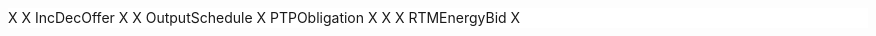 <td></td>
<td></td>
<td></td>
<td></td>
<td></td>
<td>X</td>
<td>X</td>
<td></td>
<td></td>
</tr>
<tr class="odd">
<td>IncDecOffer</td>
<td>X</td>
<td></td>
<td></td>
<td></td>
<td></td>
<td></td>
<td></td>
<td></td>
<td></td>
<td></td>
<td></td>
<td>X</td>
<td></td>
</tr>
<tr class="even">
<td>OutputSchedule</td>
<td>X</td>
<td></td>
<td></td>
<td></td>
<td></td>
<td></td>
<td></td>
<td></td>
<td></td>
<td></td>
<td></td>
<td></td>
<td></td>
</tr>
<tr class="odd">
<td>PTPObligation</td>
<td></td>
<td></td>
<td></td>
<td>X</td>
<td></td>
<td></td>
<td></td>
<td>X</td>
<td>X</td>
<td></td>
<td></td>
<td></td>
<td></td>
</tr>
<tr class="even">
<td>RTMEnergyBid</td>
<td>X</td>
<td></td>
<td></td>
<td></td>